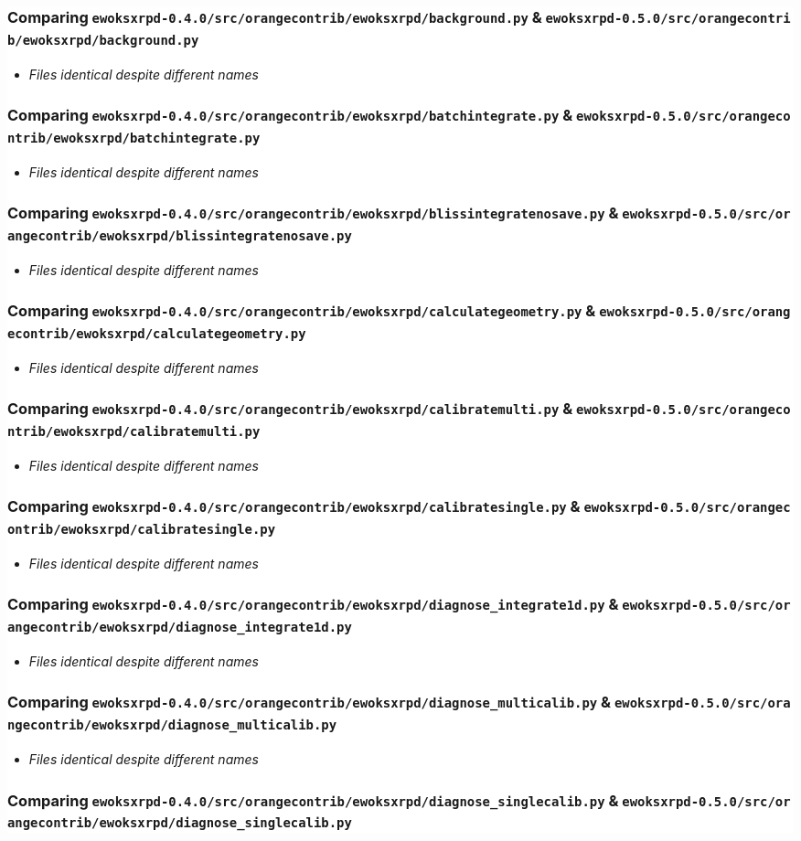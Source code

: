 ### Comparing `ewoksxrpd-0.4.0/src/orangecontrib/ewoksxrpd/background.py` & `ewoksxrpd-0.5.0/src/orangecontrib/ewoksxrpd/background.py`

 * *Files identical despite different names*

### Comparing `ewoksxrpd-0.4.0/src/orangecontrib/ewoksxrpd/batchintegrate.py` & `ewoksxrpd-0.5.0/src/orangecontrib/ewoksxrpd/batchintegrate.py`

 * *Files identical despite different names*

### Comparing `ewoksxrpd-0.4.0/src/orangecontrib/ewoksxrpd/blissintegratenosave.py` & `ewoksxrpd-0.5.0/src/orangecontrib/ewoksxrpd/blissintegratenosave.py`

 * *Files identical despite different names*

### Comparing `ewoksxrpd-0.4.0/src/orangecontrib/ewoksxrpd/calculategeometry.py` & `ewoksxrpd-0.5.0/src/orangecontrib/ewoksxrpd/calculategeometry.py`

 * *Files identical despite different names*

### Comparing `ewoksxrpd-0.4.0/src/orangecontrib/ewoksxrpd/calibratemulti.py` & `ewoksxrpd-0.5.0/src/orangecontrib/ewoksxrpd/calibratemulti.py`

 * *Files identical despite different names*

### Comparing `ewoksxrpd-0.4.0/src/orangecontrib/ewoksxrpd/calibratesingle.py` & `ewoksxrpd-0.5.0/src/orangecontrib/ewoksxrpd/calibratesingle.py`

 * *Files identical despite different names*

### Comparing `ewoksxrpd-0.4.0/src/orangecontrib/ewoksxrpd/diagnose_integrate1d.py` & `ewoksxrpd-0.5.0/src/orangecontrib/ewoksxrpd/diagnose_integrate1d.py`

 * *Files identical despite different names*

### Comparing `ewoksxrpd-0.4.0/src/orangecontrib/ewoksxrpd/diagnose_multicalib.py` & `ewoksxrpd-0.5.0/src/orangecontrib/ewoksxrpd/diagnose_multicalib.py`

 * *Files identical despite different names*

### Comparing `ewoksxrpd-0.4.0/src/orangecontrib/ewoksxrpd/diagnose_singlecalib.py` & `ewoksxrpd-0.5.0/src/orangecontrib/ewoksxrpd/diagnose_singlecalib.py`
